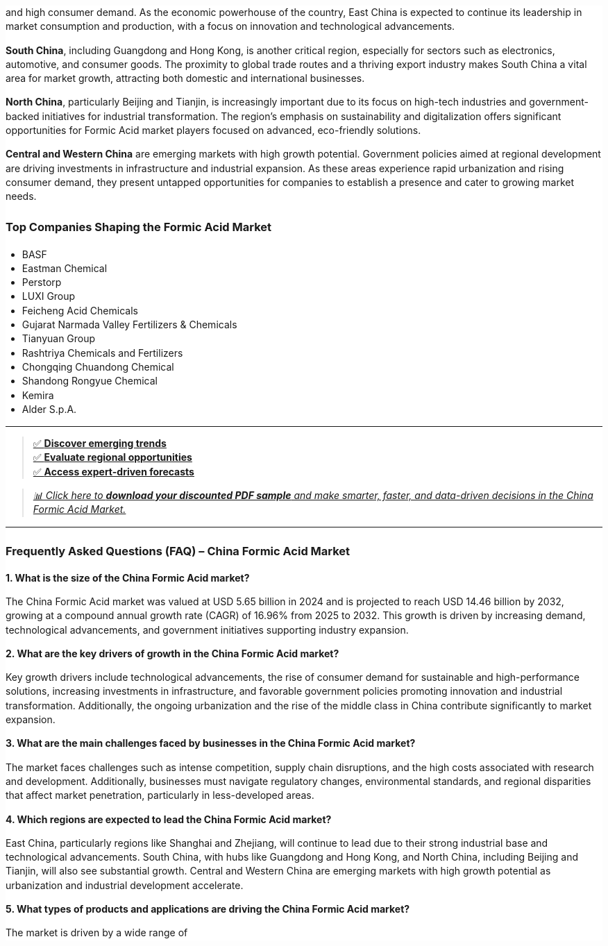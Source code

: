 and high consumer demand. As the economic powerhouse of the country, East China is expected to continue its leadership in market consumption and production, with a focus on innovation and technological advancements.</p><p class="" data-start="801" data-end="1129"><strong data-start="801" data-end="816">South China</strong>, including Guangdong and Hong Kong, is another critical region, especially for sectors such as electronics, automotive, and consumer goods. The proximity to global trade routes and a thriving export industry makes South China a vital area for market growth, attracting both domestic and international businesses.</p><p class="" data-start="1131" data-end="1474"><strong data-start="1131" data-end="1146">North China</strong>, particularly Beijing and Tianjin, is increasingly important due to its focus on high-tech industries and government-backed initiatives for industrial transformation. The region&rsquo;s emphasis on sustainability and digitalization offers significant opportunities for Formic Acid market players focused on advanced, eco-friendly solutions.</p><p class="" data-start="1476" data-end="1854"><strong data-start="1476" data-end="1505">Central and Western China</strong> are emerging markets with high growth potential. Government policies aimed at regional development are driving investments in infrastructure and industrial expansion. As these areas experience rapid urbanization and rising consumer demand, they present untapped opportunities for companies to establish a presence and cater to growing market needs.</p><p class="" data-start="1856" data-end="2046"><h3>Top Companies Shaping the Formic Acid Market </h3><ul><li>BASF</li><li> Eastman Chemical</li><li> Perstorp</li><li> LUXI Group</li><li> Feicheng Acid Chemicals</li><li> Gujarat Narmada Valley Fertilizers & Chemicals</li><li> Tianyuan Group</li><li> Rashtriya Chemicals and Fertilizers</li><li> Chongqing Chuandong Chemical</li><li> Shandong Rongyue Chemical</li><li> Kemira</li><li> Alder S.p.A.</li></ul></p><hr /><blockquote><p><a href="https://www.marketresearchintellect.com/ask-for-discount/?rid=353702&amp;utm_source=Github-China&amp;utm_medium=016">✅ <strong data-start="617" data-end="645">Discover emerging trends</strong></a><br data-start="645" data-end="648" /><a href="https://www.marketresearchintellect.com/ask-for-discount/?rid=353702&amp;utm_source=Github-China&amp;utm_medium=016"> ✅ <strong data-start="650" data-end="685">Evaluate regional opportunities</strong></a><br data-start="685" data-end="688" /><a href="https://www.marketresearchintellect.com/ask-for-discount/?rid=353702&amp;utm_source=Github-China&amp;utm_medium=016"> ✅ <strong data-start="690" data-end="724">Access expert-driven forecasts</strong></a></p></blockquote><blockquote><p class="" data-start="728" data-end="864"><a href="https://www.marketresearchintellect.com/ask-for-discount/?rid=353702&amp;utm_source=Github-China&amp;utm_medium=016"><em>📊 Click&nbsp;here to <strong data-start="746" data-end="785">download your discounted PDF sample</strong> and make smarter, faster, and data-driven decisions in the China Formic Acid Market.</em></a></p></blockquote><hr /><h3 class="" data-start="169" data-end="229"><strong data-start="173" data-end="229">Frequently Asked Questions (FAQ) &ndash; China Formic Acid Market</strong></h3><p class="" data-start="231" data-end="601"><strong data-start="231" data-end="280">1. What is the size of the China Formic Acid market?</strong></p><p class="" data-start="231" data-end="601">The China Formic Acid market was valued at USD 5.65 billion in 2024 and is projected to reach USD 14.46 billion by 2032, growing at a compound annual growth rate (CAGR) of 16.96% from 2025 to 2032. This growth is driven by increasing demand, technological advancements, and government initiatives supporting industry expansion.</p><p class="" data-start="603" data-end="1058"><strong data-start="603" data-end="670">2. What are the key drivers of growth in the China Formic Acid market?</strong></p><p class="" data-start="603" data-end="1058">Key growth drivers include technological advancements, the rise of consumer demand for sustainable and high-performance solutions, increasing investments in infrastructure, and favorable government policies promoting innovation and industrial transformation. Additionally, the ongoing urbanization and the rise of the middle class in China contribute significantly to market expansion.</p><p class="" data-start="1060" data-end="1466"><strong data-start="1060" data-end="1141">3. What are the main challenges faced by businesses in the China Formic Acid market?</strong></p><p class="" data-start="1060" data-end="1466">The market faces challenges such as intense competition, supply chain disruptions, and the high costs associated with research and development. Additionally, businesses must navigate regulatory changes, environmental standards, and regional disparities that affect market penetration, particularly in less-developed areas.</p><p class="" data-start="1468" data-end="1949"><strong data-start="1468" data-end="1532">4. Which regions are expected to lead the China Formic Acid market?</strong></p><p class="" data-start="1468" data-end="1949">East China, particularly regions like Shanghai and Zhejiang, will continue to lead due to their strong industrial base and technological advancements. South China, with hubs like Guangdong and Hong Kong, and North China, including Beijing and Tianjin, will also see substantial growth. Central and Western China are emerging markets with high growth potential as urbanization and industrial development accelerate.</p><p class="" data-start="1951" data-end="2402"><strong data-start="1951" data-end="2032">5. What types of products and applications are driving the China Formic Acid market?</strong></p><p class="" data-start="1951" data-end="2402">The market is driven by a wide range of